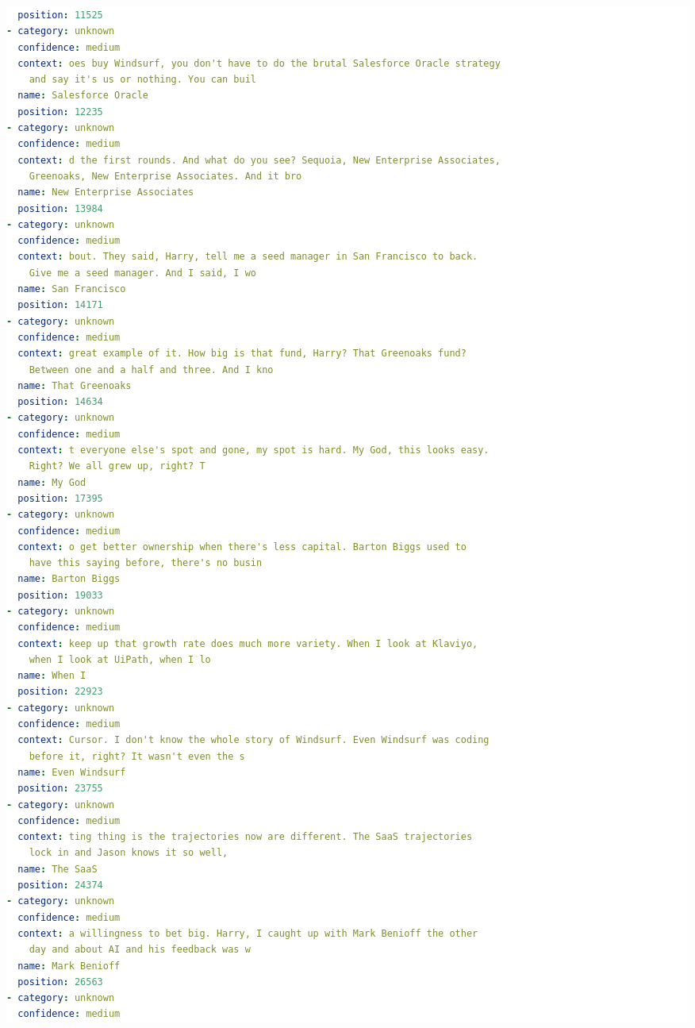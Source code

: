 ```yaml
  position: 11525
- category: unknown
  confidence: medium
  context: oes buy Windsurf, you don't have to do the brutal Salesforce Oracle strategy
    and say it's us or nothing. You can buil
  name: Salesforce Oracle
  position: 12235
- category: unknown
  confidence: medium
  context: d the first rounds. And what do you see? Sequoia, New Enterprise Associates,
    Greenoaks, New Enterprise Associates. And it bro
  name: New Enterprise Associates
  position: 13984
- category: unknown
  confidence: medium
  context: bout. They said, Harry, tell me a seed manager in San Francisco to back.
    Give me a seed manager. And I said, I wo
  name: San Francisco
  position: 14171
- category: unknown
  confidence: medium
  context: great example of it. How big is that fund, Harry? That Greenoaks fund?
    Between one and a half and three. And I kno
  name: That Greenoaks
  position: 14634
- category: unknown
  confidence: medium
  context: t everyone else's spot and gone, my spot is hard. My God, this looks easy.
    Right? We all grew up, right? T
  name: My God
  position: 17395
- category: unknown
  confidence: medium
  context: o get better ownership when there's less capital. Barton Biggs used to
    have this saying before, there's no busin
  name: Barton Biggs
  position: 19033
- category: unknown
  confidence: medium
  context: keep up that growth rate does much more variety. When I look at Klaviyo,
    when I look at UiPath, when I lo
  name: When I
  position: 22923
- category: unknown
  confidence: medium
  context: Cursor. I don't know the whole story of Windsurf. Even Windsurf was coding
    before it, right? It wasn't even the s
  name: Even Windsurf
  position: 23755
- category: unknown
  confidence: medium
  context: ting thing is the trajectories now are different. The SaaS trajectories
    lock in and Jason knows it so well,
  name: The SaaS
  position: 24374
- category: unknown
  confidence: medium
  context: a willingness to bet big. Harry, I caught up with Mark Benioff the other
    day and about AI and his feedback was w
  name: Mark Benioff
  position: 26563
- category: unknown
  confidence: medium
```
